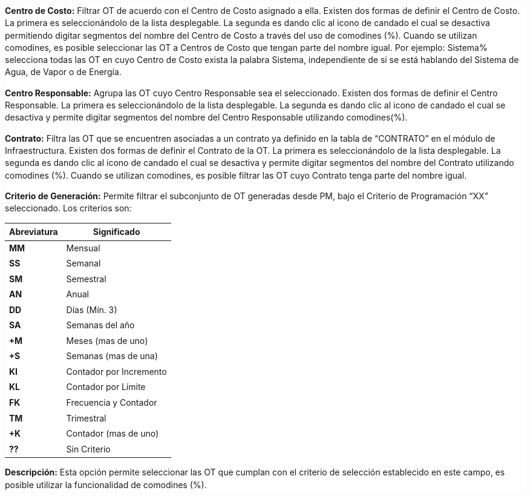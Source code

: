 **Centro de Costo:** Filtrar OT de acuerdo con el Centro de Costo asignado a ella. Existen dos formas de definir el Centro de Costo. La primera es seleccionándolo de la lista desplegable. La segunda es dando clic al icono de candado <span class="mdi mdi-lock"></span> el cual se desactiva <span class="mdi mdi-lock-open-outline"></span> permitiendo digitar segmentos del nombre del Centro de Costo a través del uso de comodines (%). Cuando se utilizan comodines, es posible seleccionar las OT a Centros de Costo que tengan parte del nombre igual. Por ejemplo: Sistema% selecciona todas las OT en cuyo Centro de Costo exista la palabra Sistema, independiente de si se está hablando del Sistema de Agua, de Vapor o de Energía.

**Centro Responsable:** Agrupa las OT cuyo Centro Responsable sea el seleccionado. Existen dos formas de definir el Centro Responsable. La primera es seleccionándolo de la lista desplegable. La segunda es dando clic al icono de candado <span class="mdi mdi-lock"></span> el cual se desactiva <span class="mdi mdi-lock-open-outline"></span> y permite digitar segmentos del nombre del Centro Responsable utilizando comodines(%).

**Contrato:** Filtra las OT que se encuentren asociadas a un contrato ya definido en la tabla de “CONTRATO” en el módulo de Infraestructura. Existen dos formas de definir el Contrato de la OT. La primera es seleccionándolo de la lista desplegable. La segunda es dando clic al icono de candado <span class="mdi mdi-lock"></span> el cual se desactiva <span class="mdi mdi-lock-open-outline"></span> y permite digitar segmentos del nombre del Contrato utilizando comodines (%). Cuando se utilizan comodines, es posible filtrar las OT cuyo Contrato tenga parte del nombre igual.

**Criterio de Generación:** Permite filtrar el subconjunto de OT generadas desde PM, bajo el Criterio de Programación “XX” seleccionado. Los criterios son:

| **Abreviatura** | **Significado**         |
| --------------- | ----------------------- |
| **MM**          | Mensual                 |
| **SS**          | Semanal                 |
| **SM**          | Semestral               |
| **AN**          | Anual                   |
| **DD**          | Días (Mín. 3)           |
| **SA**          | Semanas del año         |
| **+M**          | Meses (mas de uno)      |
| **+S**          | Semanas (mas de una)    |
| **KI**          | Contador por Incremento |
| **KL**          | Contador por Límite     |
| **FK**          | Frecuencia y Contador   |
| **TM**          | Trimestral              |
| **+K**          | Contador (mas de uno)   |
| **??**          | Sin Criterio            |

**Descripción:** Esta opción permite seleccionar las OT que cumplan con el criterio de selección establecido en este campo, es posible utilizar la funcionalidad de comodines (%). 
